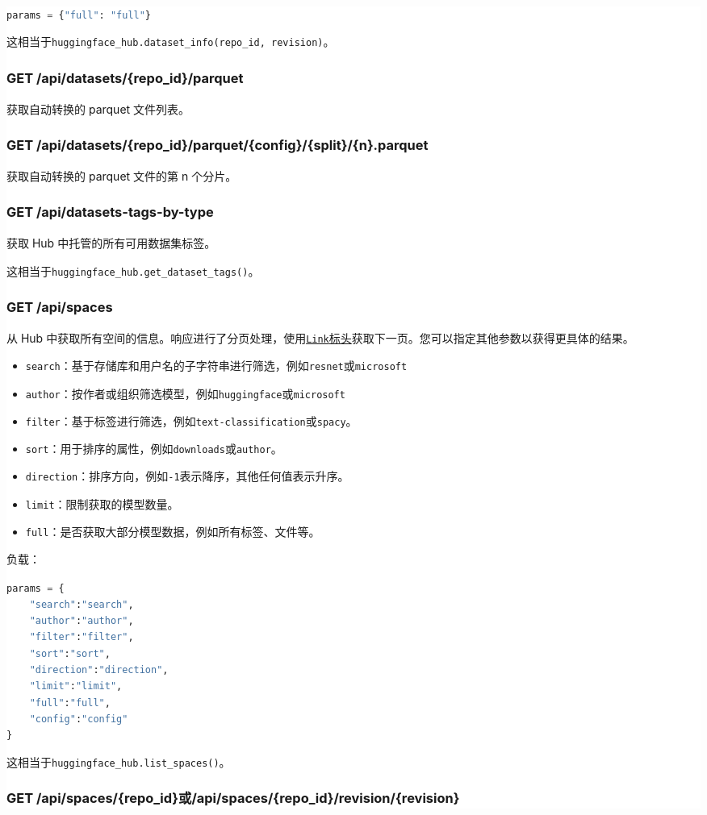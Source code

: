 ```py
params = {"full": "full"}
```

这相当于`huggingface_hub.dataset_info(repo_id, revision)`。

### GET /api/datasets/{repo_id}/parquet

获取自动转换的 parquet 文件列表。

### GET /api/datasets/{repo_id}/parquet/{config}/{split}/{n}.parquet

获取自动转换的 parquet 文件的第 n 个分片。

### GET /api/datasets-tags-by-type

获取 Hub 中托管的所有可用数据集标签。

这相当于`huggingface_hub.get_dataset_tags()`。

### GET /api/spaces

从 Hub 中获取所有空间的信息。响应进行了分页处理，使用[`Link`标头](https://docs.github.com/en/rest/guides/using-pagination-in-the-rest-api?apiVersion=2022-11-28#link-header)获取下一页。您可以指定其他参数以获得更具体的结果。

+   `search`：基于存储库和用户名的子字符串进行筛选，例如`resnet`或`microsoft`

+   `author`：按作者或组织筛选模型，例如`huggingface`或`microsoft`

+   `filter`：基于标签进行筛选，例如`text-classification`或`spacy`。

+   `sort`：用于排序的属性，例如`downloads`或`author`。

+   `direction`：排序方向，例如`-1`表示降序，其他任何值表示升序。

+   `limit`：限制获取的模型数量。

+   `full`：是否获取大部分模型数据，例如所有标签、文件等。

负载：

```py
params = {
    "search":"search",
    "author":"author",
    "filter":"filter",
    "sort":"sort",
    "direction":"direction",
    "limit":"limit",
    "full":"full",
    "config":"config"
}
```

这相当于`huggingface_hub.list_spaces()`。

### GET /api/spaces/{repo_id}或/api/spaces/{repo_id}/revision/{revision}
